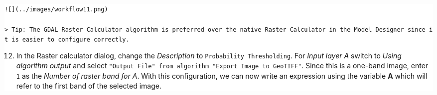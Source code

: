     ![](../images/workflow11.png)

    > Tip: The GDAL Raster Calculator algorithm is preferred over the native Raster Calculator in the Model Designer since it is easier to configure correctly.

12. In the Raster calculator dialog, change the *Description* to `Probability Thresholding`. For *Input layer A* switch to *Using algorithm output* and select `"Output File" from algorithm "Export Image to GeoTIFF"`. Since this is a one-band image, enter `1` as the *Number of raster band for A*. With this configuration, we can now write an expression using the variable **A** which will refer to the first band of the selected image.
